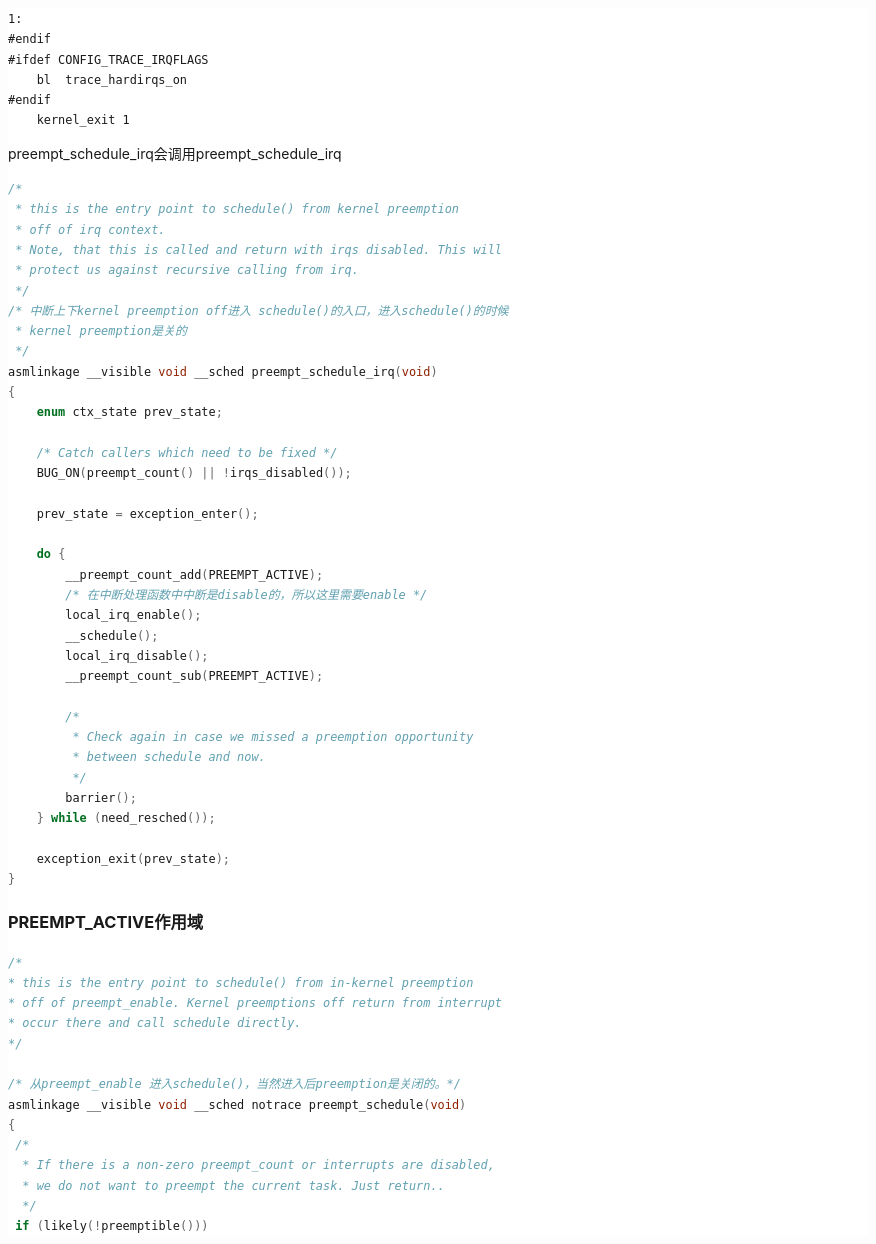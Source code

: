 ```assembly
1:
#endif
#ifdef CONFIG_TRACE_IRQFLAGS
	bl	trace_hardirqs_on
#endif
	kernel_exit 1
```

preempt_schedule_irq会调用preempt_schedule_irq

```c
/*
 * this is the entry point to schedule() from kernel preemption
 * off of irq context.
 * Note, that this is called and return with irqs disabled. This will
 * protect us against recursive calling from irq.
 */
/* 中断上下kernel preemption off进入 schedule()的入口，进入schedule()的时候
 * kernel preemption是关的
 */
asmlinkage __visible void __sched preempt_schedule_irq(void)
{
	enum ctx_state prev_state;

	/* Catch callers which need to be fixed */
	BUG_ON(preempt_count() || !irqs_disabled());

	prev_state = exception_enter();

	do {
		__preempt_count_add(PREEMPT_ACTIVE);
		/* 在中断处理函数中中断是disable的，所以这里需要enable */
		local_irq_enable();
		__schedule();
		local_irq_disable();
		__preempt_count_sub(PREEMPT_ACTIVE);

		/*
		 * Check again in case we missed a preemption opportunity
		 * between schedule and now.
		 */
		barrier();
	} while (need_resched());

	exception_exit(prev_state);
}
```

### PREEMPT_ACTIVE作用域

   ```c
/*
 * this is the entry point to schedule() from in-kernel preemption
 * off of preempt_enable. Kernel preemptions off return from interrupt
 * occur there and call schedule directly.
 */
 
 /* 从preempt_enable 进入schedule()，当然进入后preemption是关闭的。*/
asmlinkage __visible void __sched notrace preempt_schedule(void)
{
	/*
	 * If there is a non-zero preempt_count or interrupts are disabled,
	 * we do not want to preempt the current task. Just return..
	 */
	if (likely(!preemptible()))
   ```